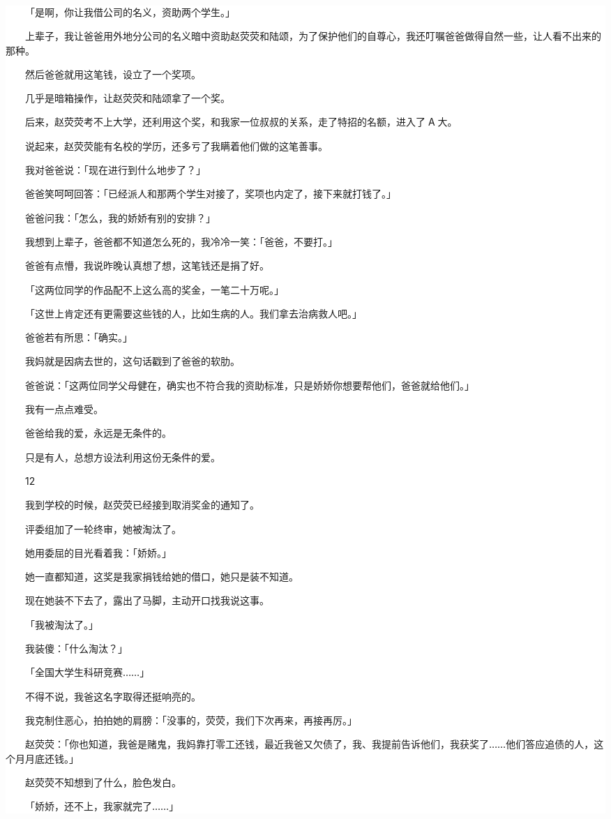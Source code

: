 &emsp;&emsp;「是啊，你让我借公司的名义，资助两个学生。」  
  
&emsp;&emsp;上辈子，我让爸爸用外地分公司的名义暗中资助赵荧荧和陆颂，为了保护他们的自尊心，我还叮嘱爸爸做得自然一些，让人看不出来的那种。  
  
&emsp;&emsp;然后爸爸就用这笔钱，设立了一个奖项。  
  
&emsp;&emsp;几乎是暗箱操作，让赵荧荧和陆颂拿了一个奖。  
  
&emsp;&emsp;后来，赵荧荧考不上大学，还利用这个奖，和我家一位叔叔的关系，走了特招的名额，进入了 A 大。  
  
&emsp;&emsp;说起来，赵荧荧能有名校的学历，还多亏了我瞒着他们做的这笔善事。  
  
&emsp;&emsp;我对爸爸说：「现在进行到什么地步了？」  
  
&emsp;&emsp;爸爸笑呵呵回答：「已经派人和那两个学生对接了，奖项也内定了，接下来就打钱了。」  
  
&emsp;&emsp;爸爸问我：「怎么，我的娇娇有别的安排？」  
  
&emsp;&emsp;我想到上辈子，爸爸都不知道怎么死的，我冷冷一笑：「爸爸，不要打。」  
  
&emsp;&emsp;爸爸有点懵，我说昨晚认真想了想，这笔钱还是捐了好。  
  
&emsp;&emsp;「这两位同学的作品配不上这么高的奖金，一笔二十万呢。」  
  
&emsp;&emsp;「这世上肯定还有更需要这些钱的人，比如生病的人。我们拿去治病救人吧。」  
  
&emsp;&emsp;爸爸若有所思：「确实。」  
  
&emsp;&emsp;我妈就是因病去世的，这句话戳到了爸爸的软肋。  
  
&emsp;&emsp;爸爸说：「这两位同学父母健在，确实也不符合我的资助标准，只是娇娇你想要帮他们，爸爸就给他们。」  
  
&emsp;&emsp;我有一点点难受。  
  
&emsp;&emsp;爸爸给我的爱，永远是无条件的。  
  
&emsp;&emsp;只是有人，总想方设法利用这份无条件的爱。  
  
&emsp;&emsp;12  
  
&emsp;&emsp;我到学校的时候，赵荧荧已经接到取消奖金的通知了。  
  
&emsp;&emsp;评委组加了一轮终审，她被淘汰了。  
  
&emsp;&emsp;她用委屈的目光看着我：「娇娇。」  
  
&emsp;&emsp;她一直都知道，这奖是我家捐钱给她的借口，她只是装不知道。  
  
&emsp;&emsp;现在她装不下去了，露出了马脚，主动开口找我说这事。  
  
&emsp;&emsp;「我被淘汰了。」  
  
&emsp;&emsp;我装傻：「什么淘汰？」  
  
&emsp;&emsp;「全国大学生科研竞赛……」  
  
&emsp;&emsp;不得不说，我爸这名字取得还挺响亮的。  
  
&emsp;&emsp;我克制住恶心，拍拍她的肩膀：「没事的，荧荧，我们下次再来，再接再厉。」  
  
&emsp;&emsp;赵荧荧：「你也知道，我爸是赌鬼，我妈靠打零工还钱，最近我爸又欠债了，我、我提前告诉他们，我获奖了……他们答应追债的人，这个月月底还钱。」  
  
&emsp;&emsp;赵荧荧不知想到了什么，脸色发白。  
  
&emsp;&emsp;「娇娇，还不上，我家就完了……」  
  